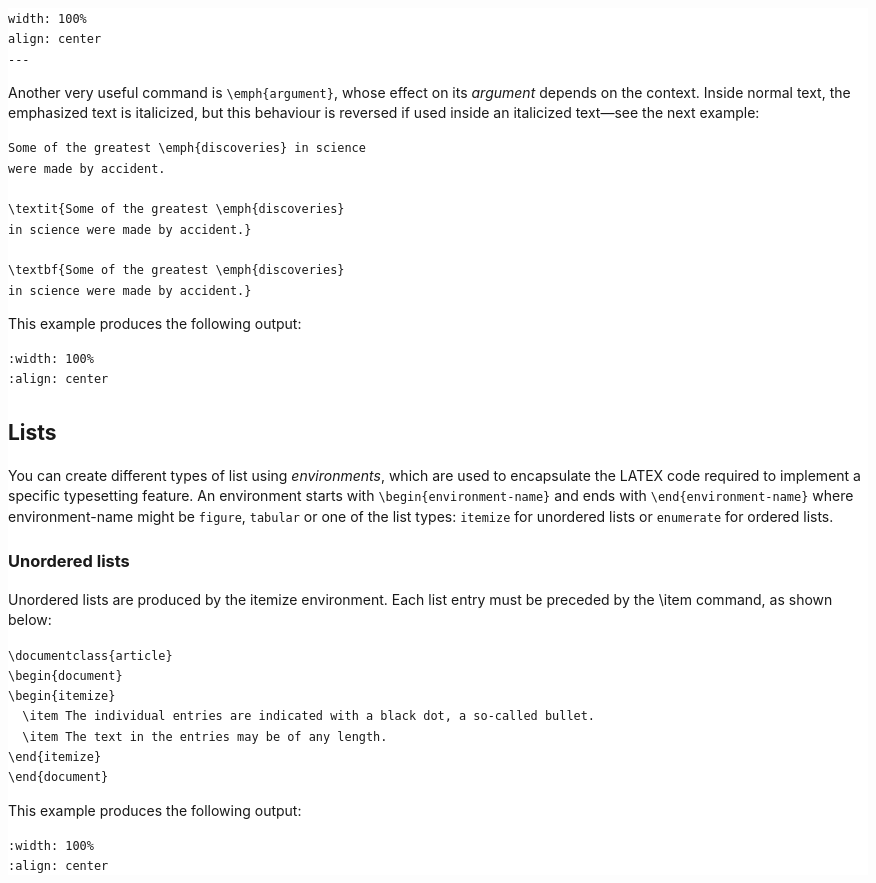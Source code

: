 ```{figure} https://images.ctfassets.net/nrgyaltdicpt/6vo15r0tLCByTpcvn1w2E8/8f14edc7ece1f10ce4ba2c76e1e58a56/LL30Fig3r-plain.svg
width: 100%
align: center
---
``` 

Another very useful command is `\emph{argument}`, whose effect on its _argument_ depends on the context. Inside normal text, the emphasized text is italicized, but this behaviour is reversed if used inside an italicized text—see the next example:

``` {code-block} latex
Some of the greatest \emph{discoveries} in science 
were made by accident.

\textit{Some of the greatest \emph{discoveries} 
in science were made by accident.}

\textbf{Some of the greatest \emph{discoveries} 
in science were made by accident.}
```

This example produces the following output:

```{image} https://images.ctfassets.net/nrgyaltdicpt/1K0A8RXXOomakJBAr2usmp/62d0e8b5275092dd0b1b4a59c745b632/LL30Fig4r-plain.svg
:width: 100%
:align: center
```


## Lists

You can create different types of list using _environments_, which are used to encapsulate the LATEX code required to implement a specific typesetting feature. An environment starts with `\begin{environment-name}` and ends with `\end{environment-name}` where environment-name might be `figure`, `tabular` or one of the list types: `itemize` for unordered lists or `enumerate` for ordered lists.

### Unordered lists

Unordered lists are produced by the itemize environment. Each list entry must be preceded by the \item command, as shown below:

``` {code-block} latex
\documentclass{article}
\begin{document}
\begin{itemize}
  \item The individual entries are indicated with a black dot, a so-called bullet.
  \item The text in the entries may be of any length.
\end{itemize}
\end{document}
```

This example produces the following output:

```{image} https://images.ctfassets.net/nrgyaltdicpt/1lDj29Mg9ZuLNHXwZrTJew/cd7d950c65fd05b251c4aa55746f4eb7/LL30Fig7-plain.svg
:width: 100%
:align: center
```
